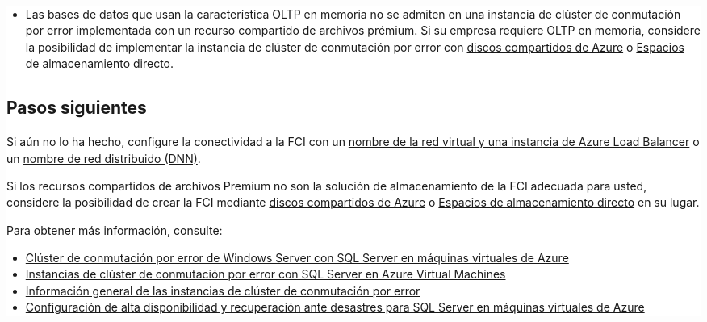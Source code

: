 - Las bases de datos que usan la característica OLTP en memoria no se admiten en una instancia de clúster de conmutación por error implementada con un recurso compartido de archivos prémium. Si su empresa requiere OLTP en memoria, considere la posibilidad de implementar la instancia de clúster de conmutación por error con [discos compartidos de Azure](failover-cluster-instance-azure-shared-disks-manually-configure.md) o [Espacios de almacenamiento directo](failover-cluster-instance-storage-spaces-direct-manually-configure.md).

## <a name="next-steps"></a>Pasos siguientes

Si aún no lo ha hecho, configure la conectividad a la FCI con un [nombre de la red virtual y una instancia de Azure Load Balancer](failover-cluster-instance-vnn-azure-load-balancer-configure.md) o un [nombre de red distribuido (DNN)](failover-cluster-instance-distributed-network-name-dnn-configure.md). 


Si los recursos compartidos de archivos Premium no son la solución de almacenamiento de la FCI adecuada para usted, considere la posibilidad de crear la FCI mediante [discos compartidos de Azure](failover-cluster-instance-azure-shared-disks-manually-configure.md) o [Espacios de almacenamiento directo](failover-cluster-instance-storage-spaces-direct-manually-configure.md) en su lugar. 

Para obtener más información, consulte:

- [Clúster de conmutación por error de Windows Server con SQL Server en máquinas virtuales de Azure](hadr-windows-server-failover-cluster-overview.md)
- [Instancias de clúster de conmutación por error con SQL Server en Azure Virtual Machines](failover-cluster-instance-overview.md)
- [Información general de las instancias de clúster de conmutación por error](/sql/sql-server/failover-clusters/windows/always-on-failover-cluster-instances-sql-server)
- [Configuración de alta disponibilidad y recuperación ante desastres para SQL Server en máquinas virtuales de Azure](hadr-cluster-best-practices.md)

